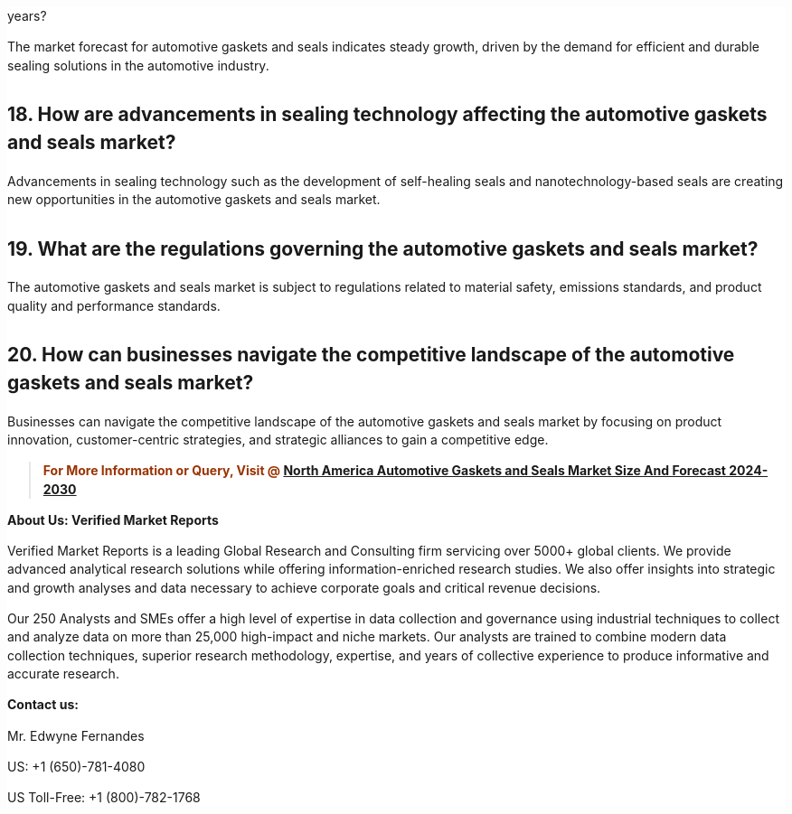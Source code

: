 years?</div><div></h2><p>The market forecast for automotive gaskets and seals indicates steady growth, driven by the demand for efficient and durable sealing solutions in the automotive industry.</p><h2>18. How are advancements in sealing technology affecting the automotive gaskets and seals market?</div><div></h2><p>Advancements in sealing technology such as the development of self-healing seals and nanotechnology-based seals are creating new opportunities in the automotive gaskets and seals market.</p><h2>19. What are the regulations governing the automotive gaskets and seals market?</div><div></h2><p>The automotive gaskets and seals market is subject to regulations related to material safety, emissions standards, and product quality and performance standards.</p><h2>20. How can businesses navigate the competitive landscape of the automotive gaskets and seals market?</div><div></h2><p>Businesses can navigate the competitive landscape of the automotive gaskets and seals market by focusing on product innovation, customer-centric strategies, and strategic alliances to gain a competitive edge.</p></body></html></p><blockquote><p><span style="color: #993300;"><strong>For More Information or Query, Visit @ <a href="https://www.verifiedmarketreports.com/product/automotive-gaskets-and-seals-market/">North America Automotive Gaskets and Seals Market Size And Forecast 2024-2030</a></strong></span></p></blockquote><p><strong>About Us: Verified Market Reports</strong></p><p>Verified Market Reports is a leading Global Research and Consulting firm servicing over 5000+ global clients. We provide advanced analytical research solutions while offering information-enriched research studies. We also offer insights into strategic and growth analyses and data necessary to achieve corporate goals and critical revenue decisions.</p><p>Our 250 Analysts and SMEs offer a high level of expertise in data collection and governance using industrial techniques to collect and analyze data on more than 25,000 high-impact and niche markets. Our analysts are trained to combine modern data collection techniques, superior research methodology, expertise, and years of collective experience to produce informative and accurate research.</p><p><strong>Contact us:</strong></p><p>Mr. Edwyne Fernandes</p><p>US: +1 (650)-781-4080</p><p>US Toll-Free: +1 (800)-782-1768</p>

